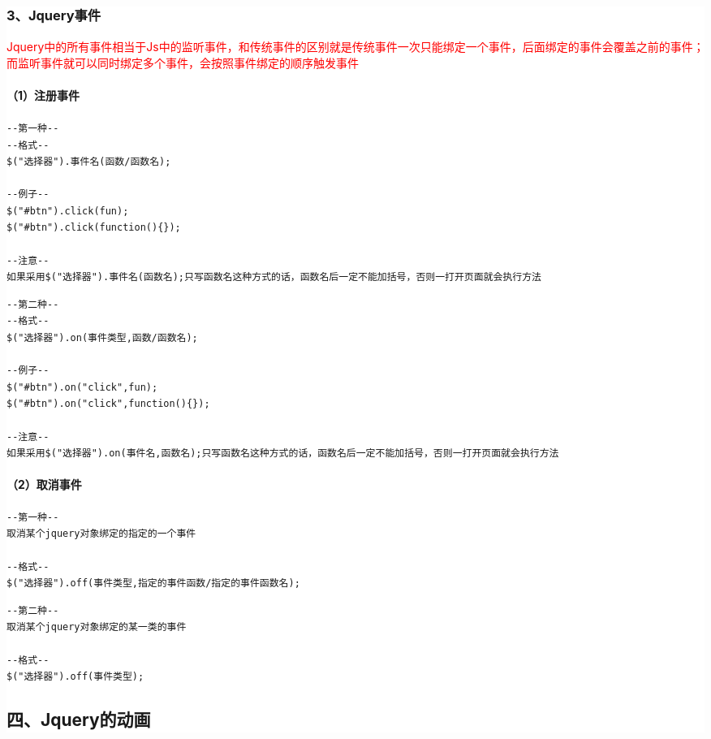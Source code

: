### 3、Jquery事件

<font color='red' >Jquery中的所有事件相当于Js中的监听事件，和传统事件的区别就是传统事件一次只能绑定一个事件，后面绑定的事件会覆盖之前的事件；而监听事件就可以同时绑定多个事件，会按照事件绑定的顺序触发事件</font>

#### （1）注册事件

```
--第一种--
--格式--
$("选择器").事件名(函数/函数名);

--例子--
$("#btn").click(fun);
$("#btn").click(function(){});

--注意--
如果采用$("选择器").事件名(函数名);只写函数名这种方式的话，函数名后一定不能加括号，否则一打开页面就会执行方法
```

```
--第二种--
--格式--
$("选择器").on(事件类型,函数/函数名);

--例子--
$("#btn").on("click",fun);
$("#btn").on("click",function(){});

--注意--
如果采用$("选择器").on(事件名,函数名);只写函数名这种方式的话，函数名后一定不能加括号，否则一打开页面就会执行方法
```

#### （2）取消事件

```
--第一种--
取消某个jquery对象绑定的指定的一个事件

--格式--
$("选择器").off(事件类型,指定的事件函数/指定的事件函数名);
```

```
--第二种--
取消某个jquery对象绑定的某一类的事件

--格式--
$("选择器").off(事件类型);
```



## 四、Jquery的动画
